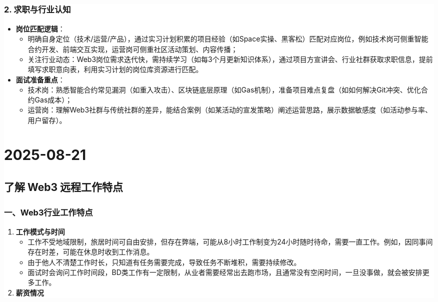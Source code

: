 ### 2. 求职与行业认知
- **岗位匹配逻辑**：
  - 明确自身定位（技术/运营/产品），通过实习计划积累的项目经验（如Space实操、黑客松）匹配对应岗位，例如技术岗可侧重智能合约开发、前端交互实现，运营岗可侧重社区活动策划、内容传播；
  - 关注行业动态：Web3岗位需求迭代快，需持续学习（如每3个月更新知识体系），通过项目方宣讲会、行业社群获取求职信息，提前填写求职意向表，利用实习计划的岗位库资源进行匹配。
- **面试准备重点**：
  - 技术岗：熟悉智能合约常见漏洞（如重入攻击）、区块链底层原理（如Gas机制），准备项目难点复盘（如如何解决Git冲突、优化合约Gas成本）；
  - 运营岗：理解Web3社群与传统社群的差异，能结合案例（如某活动的宣发策略）阐述运营思路，展示数据敏感度（如活动参与率、用户留存）。


# 2025-08-21

## 了解 Web3 远程工作特点

### 一、Web3行业工作特点
1. **工作模式与时间**
    - 工作不受地域限制，旅居时间可自由安排，但存在弊端，可能从8小时工作制变为24小时随时待命，需要一直工作。例如，因同事间存在时差，可能在休息时收到工作消息。
    - 由于他人不清楚工作时长，只知道有任务需要完成，导致任务不断堆积，需要持续修改。
    - 面试时会询问工作时间段，BD类工作有一定限制，从业者需要经常出去跑市场，且通常没有空闲时间，一旦没事做，就会被安排更多工作。
2. **薪资情况**
